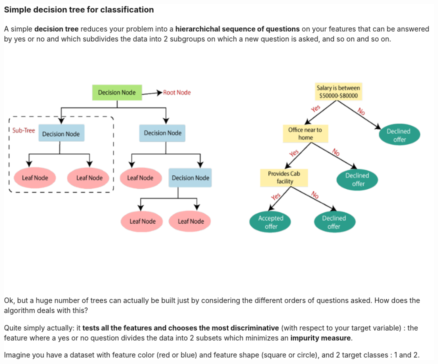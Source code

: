 ### Simple decision tree for classification

A simple **decision tree** reduces your problem into a **hierarchichal sequence of questions** on your features that can be answered by yes or no and which subdivides the data into 2 subgroups on which a new question is asked, and so on and so on.
![tree_ex](images/tree_ex.png)

Ok, but a huge number of trees can actually be built just by considering the different orders of questions asked. How does the algorithm deals with this?

Quite simply actually: it **tests all the features and chooses the most discriminative** (with respect to your target variable) : the feature where a yes or no question divides the data into 2 subsets which minimizes an **impurity measure**.

Imagine you have a dataset with feature color (red or blue) and feature shape (square or circle), and 2 target classes : 1 and 2.


